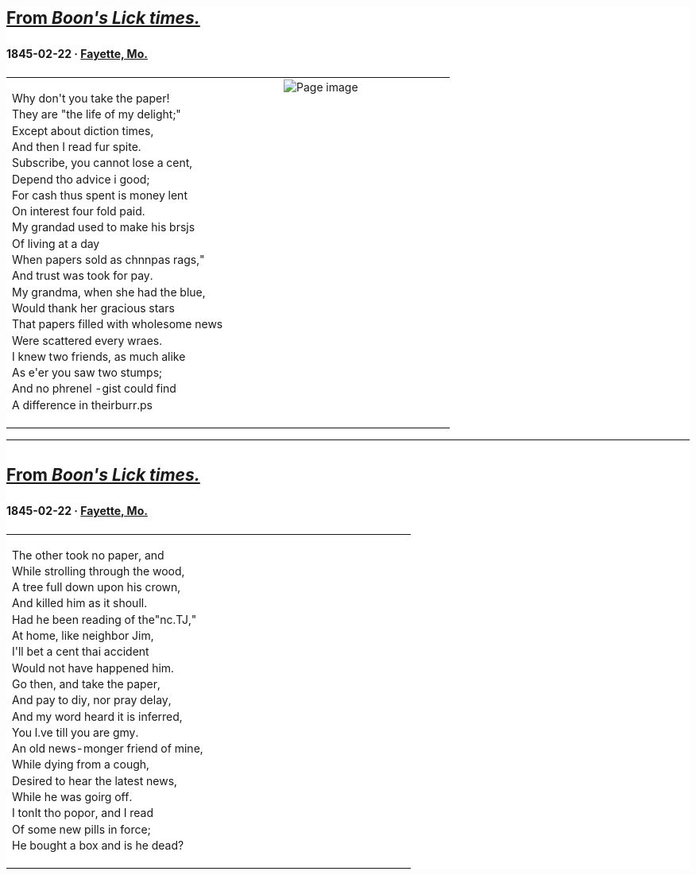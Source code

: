 
## [From _Boon's Lick times._](https://chroniclingamerica.loc.gov/lccn/sn83016957/1845-02-22/ed-1/seq-1)

#### 1845-02-22 &middot; [Fayette, Mo.](http://dbpedia.org/resource/Fayette%2C_Missouri)

<table style="width: 100%;"><tr><td style="width: 50%">

  
Why don&#x27;t you take the paper!  
They are &quot;the life of my delight;&quot;  
Except about diction times,  
And then I read fur spite.  
Subscribe, you cannot lose a cent,  
Depend tho advice i good;  
For cash thus spent is money lent  
On interest four fold paid.  
My grandad used to make his brsjs  
Of living at a day  
When papers sold as chnnpas rags,&quot;  
And trust was took for pay.  
My grandma, when she had the blue,  
Would thank her gracious stars  
That papers filled with wholesome news  
Were scattered every wraes.  
I knew two friends, as much alike  
As e&#x27;er you saw two stumps;  
And no phrenel -gist could find  
A difference in theirburr.ps
</td><td style="width: 50%; max-height: 75%; margin: auto; display: block;">
<img alt="Page image" src="https://chroniclingamerica.loc.gov/iiif/2/mohi_henri_ver01%2Fdata%2Fsn83016957%2F00200292431%2F1845022201%2F0241.jp2/pct:65.038108,12.500000,11.334766,13.814181/!600,600/0/default.jpg"/>
</td>
</tr></table>

---

## [From _Boon's Lick times._](https://chroniclingamerica.loc.gov/lccn/sn83016957/1845-02-22/ed-1/seq-1)

#### 1845-02-22 &middot; [Fayette, Mo.](http://dbpedia.org/resource/Fayette%2C_Missouri)

<table style="width: 100%;"><tr><td style="width: 50%">

  
The other took no paper, and  
While strolling through the wood,  
A tree full down upon his crown,  
And killed him as it shoull.  
Had he been reading of the&quot;nc.TJ,&quot;  
At home, like neighbor Jim,  
I&#x27;ll bet a cent thai accident  
Would not have happened him.  
Go then, and take the paper,  
And pay to diy, nor pray delay,  
And my word heard it is inferred,  
You l.ve till you are gmy.  
An old news-monger friend of mine,  
While dying from a cough,  
Desired to hear the latest news,  
While he was goirg off.  
I tonlt tho popor, and I read  
Of some new pills in force;  
He bought a box and is he dead?  